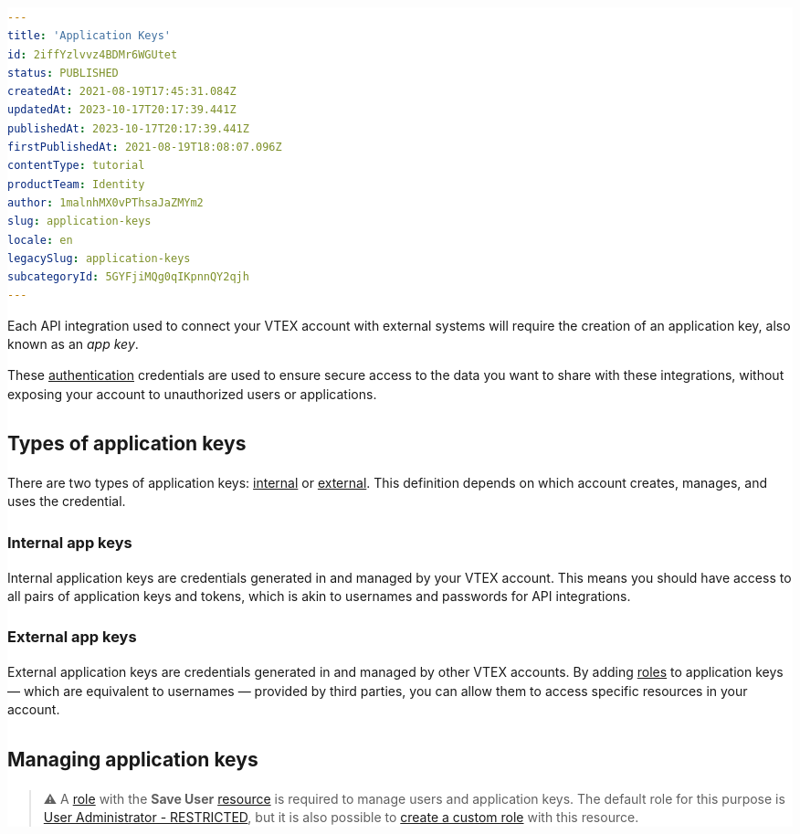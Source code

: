```yaml
---
title: 'Application Keys'
id: 2iffYzlvvz4BDMr6WGUtet
status: PUBLISHED
createdAt: 2021-08-19T17:45:31.084Z
updatedAt: 2023-10-17T20:17:39.441Z
publishedAt: 2023-10-17T20:17:39.441Z
firstPublishedAt: 2021-08-19T18:08:07.096Z
contentType: tutorial
productTeam: Identity
author: 1malnhMX0vPThsaJaZMYm2
slug: application-keys
locale: en
legacySlug: application-keys
subcategoryId: 5GYFjiMQg0qIKpnnQY2qjh
---
```


Each API integration used to connect your VTEX account with external systems will require the creation of an application key, also known as an _app key_.

These [authentication](https://developers.vtex.com/docs/guides/authentication) credentials are used to ensure secure access to the data you want to share with these integrations, without exposing your account to unauthorized users or applications.

## Types of application keys

There are two types of application keys: [internal](#internal-app-keys) or [external](#external-app-keys). This definition depends on which account creates, manages, and uses the credential.

### Internal app keys

Internal application keys are credentials generated in and managed by your VTEX account. This means you should have access to all pairs of application keys and tokens, which is akin to usernames and passwords for API integrations.

### External app keys

External application keys are credentials generated in and managed by other VTEX accounts. By adding [roles](https://help.vtex.com/en/tutorial/roles--7HKK5Uau2H6wxE1rH5oRbc) to application keys — which are equivalent to usernames — provided by third parties, you can allow them to access specific resources in your account.

## Managing application keys

>⚠️ A [role](https://help.vtex.com/en/tutorial/perfis-de-acesso--7HKK5Uau2H6wxE1rH5oRbc) with the **Save User** [resource](https://help.vtex.com/en/tutorial/recursos-do-license-manager--3q6ztrC8YynQf6rdc6euk3) is required to manage users and application keys. The default role for this purpose is [User Administrator - RESTRICTED](https://help.vtex.com/en/tutorial/predefined-roles--jGDurZKJHvHJS13LnO7Dy#user-administrator-restricted), but it is also possible to [create a custom role](https://help.vtex.com/en/tutorial/roles--7HKK5Uau2H6wxE1rH5oRbc#creating-a-role) with this resource.
